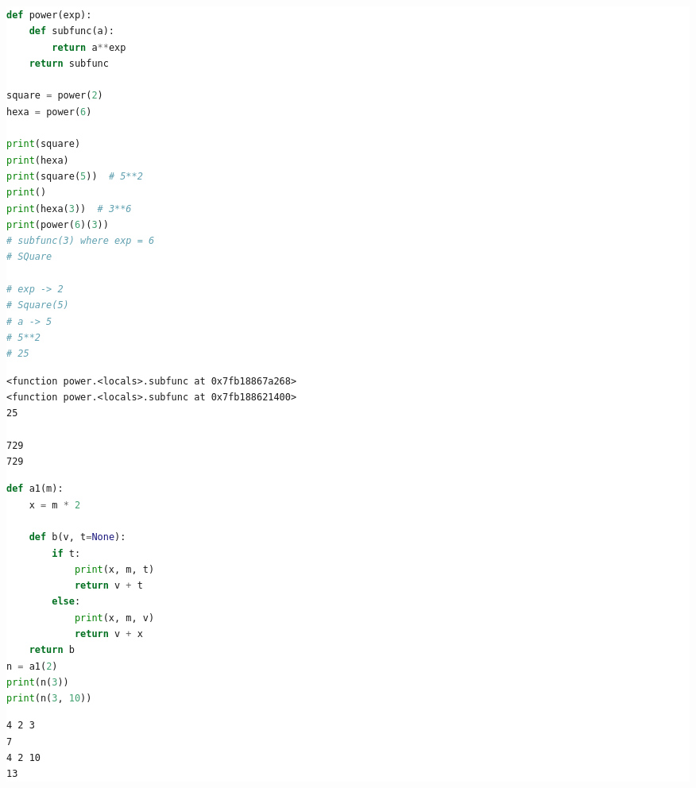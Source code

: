 

```python
def power(exp):
    def subfunc(a):
        return a**exp
    return subfunc

square = power(2)
hexa = power(6)

print(square)
print(hexa)
print(square(5))  # 5**2
print()
print(hexa(3))  # 3**6
print(power(6)(3))
# subfunc(3) where exp = 6
# SQuare 

# exp -> 2 
# Square(5) 
# a -> 5 
# 5**2
# 25
```

    <function power.<locals>.subfunc at 0x7fb18867a268>
    <function power.<locals>.subfunc at 0x7fb188621400>
    25
    
    729
    729



```python
def a1(m):
    x = m * 2

    def b(v, t=None):
        if t:
            print(x, m, t)
            return v + t
        else:
            print(x, m, v)
            return v + x
    return b
n = a1(2)
print(n(3))
print(n(3, 10))
```

    4 2 3
    7
    4 2 10
    13
